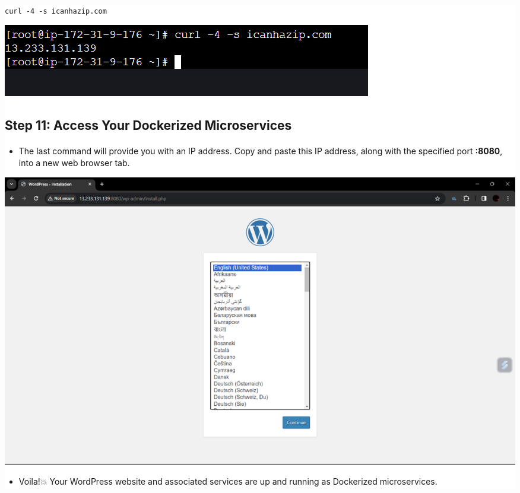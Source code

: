     curl -4 -s icanhazip.com
 
 ![](/dockerized_wordpress_images/get_ip.png)
 
## Step 11: Access Your Dockerized Microservices  

- The last command will provide you with an IP address. Copy and paste this IP address, along with the specified port **:8080**, into a new web browser tab.
 
 ![](/dockerized_wordpress_images/wp_admin.png)
 

- Voila!💥 Your WordPress website and associated services are up and running as Dockerized microservices.
 